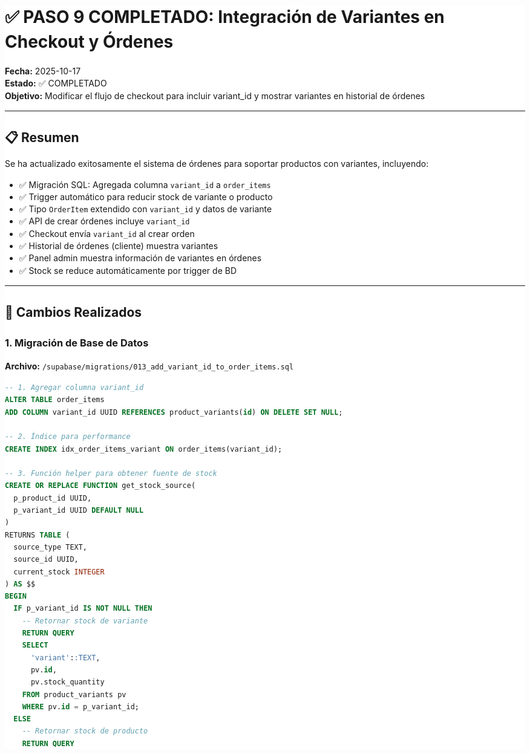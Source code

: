 # ✅ PASO 9 COMPLETADO: Integración de Variantes en Checkout y Órdenes

**Fecha:** 2025-10-17  
**Estado:** ✅ COMPLETADO  
**Objetivo:** Modificar el flujo de checkout para incluir variant_id y mostrar variantes en historial de órdenes

---

## 📋 Resumen

Se ha actualizado exitosamente el sistema de órdenes para soportar productos con variantes, incluyendo:

- ✅ Migración SQL: Agregada columna `variant_id` a `order_items`
- ✅ Trigger automático para reducir stock de variante o producto
- ✅ Tipo `OrderItem` extendido con `variant_id` y datos de variante
- ✅ API de crear órdenes incluye `variant_id`
- ✅ Checkout envía `variant_id` al crear orden
- ✅ Historial de órdenes (cliente) muestra variantes
- ✅ Panel admin muestra información de variantes en órdenes
- ✅ Stock se reduce automáticamente por trigger de BD

---

## 🔧 Cambios Realizados

### 1. Migración de Base de Datos

**Archivo:** `/supabase/migrations/013_add_variant_id_to_order_items.sql`

```sql
-- 1. Agregar columna variant_id
ALTER TABLE order_items
ADD COLUMN variant_id UUID REFERENCES product_variants(id) ON DELETE SET NULL;

-- 2. Índice para performance
CREATE INDEX idx_order_items_variant ON order_items(variant_id);

-- 3. Función helper para obtener fuente de stock
CREATE OR REPLACE FUNCTION get_stock_source(
  p_product_id UUID,
  p_variant_id UUID DEFAULT NULL
)
RETURNS TABLE (
  source_type TEXT,
  source_id UUID,
  current_stock INTEGER
) AS $$
BEGIN
  IF p_variant_id IS NOT NULL THEN
    -- Retornar stock de variante
    RETURN QUERY
    SELECT
      'variant'::TEXT,
      pv.id,
      pv.stock_quantity
    FROM product_variants pv
    WHERE pv.id = p_variant_id;
  ELSE
    -- Retornar stock de producto
    RETURN QUERY
```